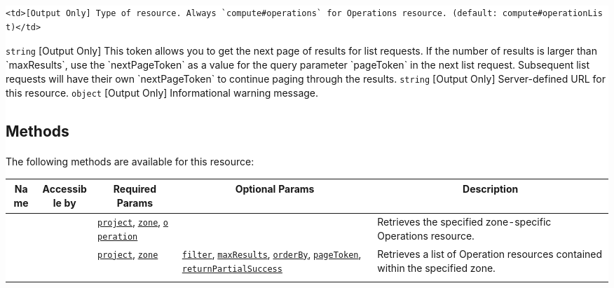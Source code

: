     <td>[Output Only] Type of resource. Always `compute#operations` for Operations resource. (default: compute#operationList)</td>
</tr>
<tr>
    <td><CopyableCode code="nextPageToken" /></td>
    <td><code>string</code></td>
    <td>[Output Only] This token allows you to get the next page of results for list requests. If the number of results is larger than `maxResults`, use the `nextPageToken` as a value for the query parameter `pageToken` in the next list request. Subsequent list requests will have their own `nextPageToken` to continue paging through the results.</td>
</tr>
<tr>
    <td><CopyableCode code="selfLink" /></td>
    <td><code>string</code></td>
    <td>[Output Only] Server-defined URL for this resource.</td>
</tr>
<tr>
    <td><CopyableCode code="warning" /></td>
    <td><code>object</code></td>
    <td>[Output Only] Informational warning message.</td>
</tr>
</tbody>
</table>
</TabItem>
</Tabs>

## Methods

The following methods are available for this resource:

<table>
<thead>
    <tr>
    <th>Name</th>
    <th>Accessible by</th>
    <th>Required Params</th>
    <th>Optional Params</th>
    <th>Description</th>
    </tr>
</thead>
<tbody>
<tr>
    <td><a href="#get"><CopyableCode code="get" /></a></td>
    <td><CopyableCode code="select" /></td>
    <td><a href="#parameter-project"><code>project</code></a>, <a href="#parameter-zone"><code>zone</code></a>, <a href="#parameter-operation"><code>operation</code></a></td>
    <td></td>
    <td>Retrieves the specified zone-specific Operations resource.</td>
</tr>
<tr>
    <td><a href="#list"><CopyableCode code="list" /></a></td>
    <td><CopyableCode code="select" /></td>
    <td><a href="#parameter-project"><code>project</code></a>, <a href="#parameter-zone"><code>zone</code></a></td>
    <td><a href="#parameter-filter"><code>filter</code></a>, <a href="#parameter-maxResults"><code>maxResults</code></a>, <a href="#parameter-orderBy"><code>orderBy</code></a>, <a href="#parameter-pageToken"><code>pageToken</code></a>, <a href="#parameter-returnPartialSuccess"><code>returnPartialSuccess</code></a></td>
    <td>Retrieves a list of Operation resources contained within the specified zone.</td>
</tr>
<tr>
    <td><a href="#delete"><CopyableCode code="delete" /></a></td>
    <td><CopyableCode code="delete" /></td>